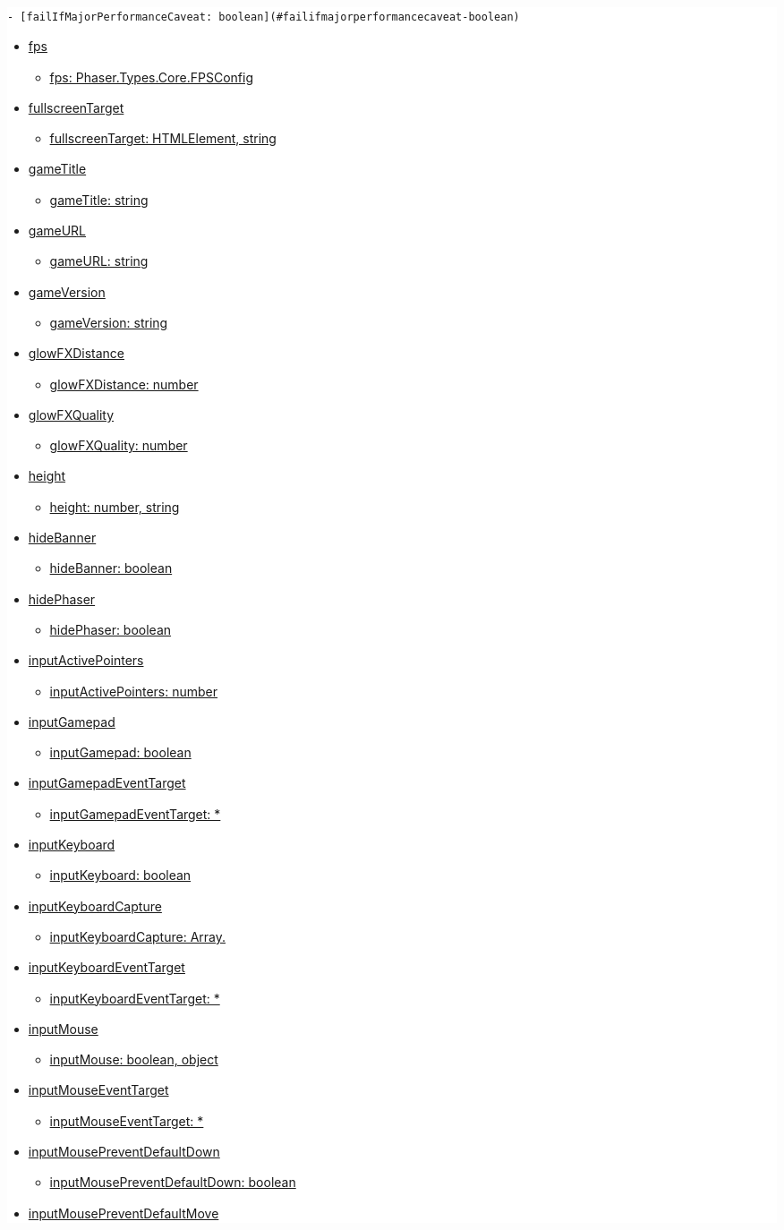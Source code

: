     - [failIfMajorPerformanceCaveat: boolean](#failifmajorperformancecaveat-boolean)
  + [fps](#fps)

    - [fps: Phaser.Types.Core.FPSConfig](#fps-phasertypescorefpsconfig)
  + [fullscreenTarget](#fullscreentarget)

    - [fullscreenTarget: HTMLElement, string](#fullscreentarget-htmlelement-string)
  + [gameTitle](#gametitle)

    - [gameTitle: string](#gametitle-string)
  + [gameURL](#gameurl)

    - [gameURL: string](#gameurl-string)
  + [gameVersion](#gameversion)

    - [gameVersion: string](#gameversion-string)
  + [glowFXDistance](#glowfxdistance)

    - [glowFXDistance: number](#glowfxdistance-number)
  + [glowFXQuality](#glowfxquality)

    - [glowFXQuality: number](#glowfxquality-number)
  + [height](#height)

    - [height: number, string](#height-number-string)
  + [hideBanner](#hidebanner)

    - [hideBanner: boolean](#hidebanner-boolean)
  + [hidePhaser](#hidephaser)

    - [hidePhaser: boolean](#hidephaser-boolean)
  + [inputActivePointers](#inputactivepointers)

    - [inputActivePointers: number](#inputactivepointers-number)
  + [inputGamepad](#inputgamepad)

    - [inputGamepad: boolean](#inputgamepad-boolean)
  + [inputGamepadEventTarget](#inputgamepadeventtarget)

    - [inputGamepadEventTarget: \*](#inputgamepadeventtarget-)
  + [inputKeyboard](#inputkeyboard)

    - [inputKeyboard: boolean](#inputkeyboard-boolean)
  + [inputKeyboardCapture](#inputkeyboardcapture)

    - [inputKeyboardCapture: Array.<number>](#inputkeyboardcapture-arraynumber)
  + [inputKeyboardEventTarget](#inputkeyboardeventtarget)

    - [inputKeyboardEventTarget: \*](#inputkeyboardeventtarget-)
  + [inputMouse](#inputmouse)

    - [inputMouse: boolean, object](#inputmouse-boolean-object)
  + [inputMouseEventTarget](#inputmouseeventtarget)

    - [inputMouseEventTarget: \*](#inputmouseeventtarget-)
  + [inputMousePreventDefaultDown](#inputmousepreventdefaultdown)

    - [inputMousePreventDefaultDown: boolean](#inputmousepreventdefaultdown-boolean)
  + [inputMousePreventDefaultMove](#inputmousepreventdefaultmove)
